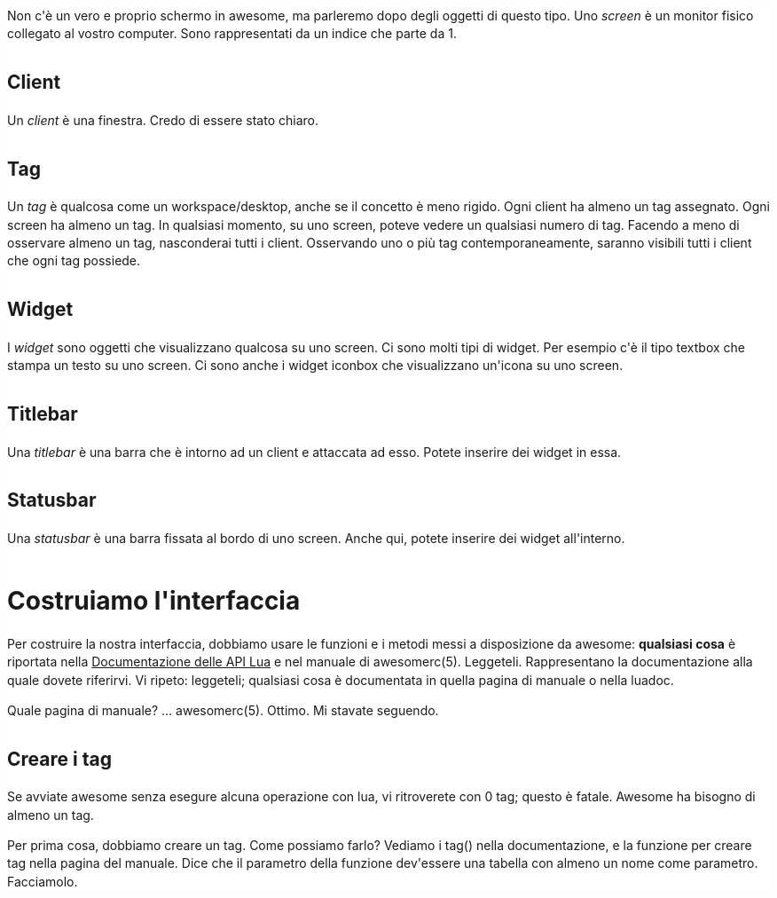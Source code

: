 Non c'è un vero e proprio schermo in awesome, ma parleremo dopo degli oggetti di questo tipo. Uno *screen* è un monitor fisico collegato al vostro computer. Sono rappresentati da un indice che parte da 1.

Client
------

Un *client* è una finestra. Credo di essere stato chiaro.

Tag
---

Un *tag* è qualcosa come un workspace/desktop, anche se il concetto è meno rigido. Ogni client ha almeno un tag assegnato. Ogni screen ha almeno un tag. In qualsiasi momento, su uno screen, poteve vedere un qualsiasi numero di tag. Facendo a meno di osservare almeno un tag, nasconderai tutti i client. Osservando uno o più tag contemporaneamente, saranno visibili tutti i client che ogni tag possiede.

Widget
------

I *widget* sono oggetti che visualizzano qualcosa su uno screen. Ci sono molti tipi di widget. Per esempio c'è il tipo textbox che stampa un testo su uno screen. Ci sono anche i widget iconbox che visualizzano un'icona su uno screen.

Titlebar
--------

Una *titlebar* è una barra che è intorno ad un client e attaccata ad esso. Potete inserire dei widget in essa.

Statusbar
---------

Una *statusbar* è una barra fissata al bordo di uno screen. Anche qui, potete inserire dei widget all'interno.

Costruiamo l'interfaccia
========================

Per costruire la nostra interfaccia, dobbiamo usare le funzioni e i metodi messi a disposizione da awesome: **qualsiasi cosa** è riportata nella [Documentazione delle API Lua](http://awesome.naquadah.org/doc/api/) e nel manuale di awesomerc(5). Leggeteli. Rappresentano la documentazione alla quale dovete riferirvi. Vi ripeto: leggeteli; qualsiasi cosa è documentata in quella pagina di manuale o nella luadoc.

Quale pagina di manuale? ... awesomerc(5). Ottimo. Mi stavate seguendo.

Creare i tag
------------

Se avviate awesome senza esegure alcuna operazione con lua, vi ritroverete con 0 tag; questo è fatale. Awesome ha bisogno di almeno un tag.

Per prima cosa, dobbiamo creare un tag. Come possiamo farlo? Vediamo i tag() nella documentazione, e la funzione per creare tag nella pagina del manuale. Dice che il parametro della funzione dev'essere una tabella con almeno un nome come parametro. Facciamolo.
